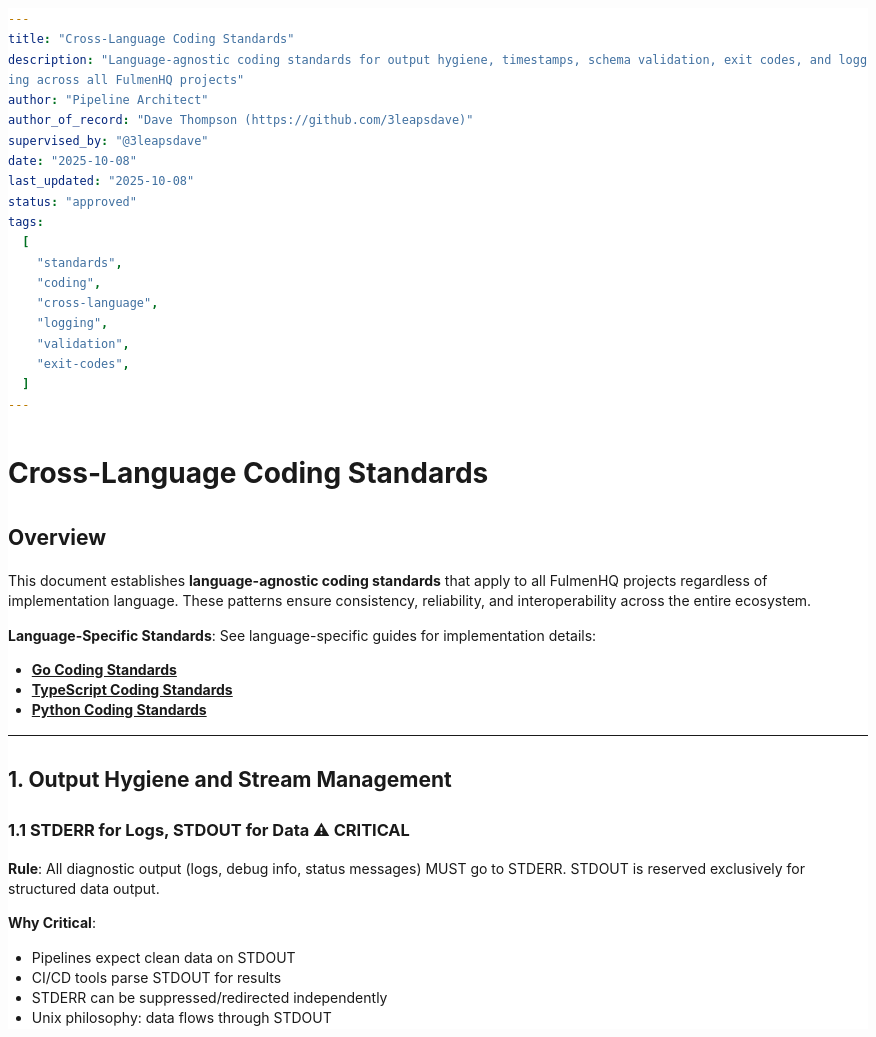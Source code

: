 ```yaml
---
title: "Cross-Language Coding Standards"
description: "Language-agnostic coding standards for output hygiene, timestamps, schema validation, exit codes, and logging across all FulmenHQ projects"
author: "Pipeline Architect"
author_of_record: "Dave Thompson (https://github.com/3leapsdave)"
supervised_by: "@3leapsdave"
date: "2025-10-08"
last_updated: "2025-10-08"
status: "approved"
tags:
  [
    "standards",
    "coding",
    "cross-language",
    "logging",
    "validation",
    "exit-codes",
  ]
---
```


# Cross-Language Coding Standards

## Overview

This document establishes **language-agnostic coding standards** that apply to all FulmenHQ projects regardless of implementation language. These patterns ensure consistency, reliability, and interoperability across the entire ecosystem.

**Language-Specific Standards**: See language-specific guides for implementation details:

- **[Go Coding Standards](go.md)**
- **[TypeScript Coding Standards](typescript.md)**
- **[Python Coding Standards](python.md)**

---

## 1. Output Hygiene and Stream Management

### 1.1 STDERR for Logs, STDOUT for Data ⚠️ **CRITICAL**

**Rule**: All diagnostic output (logs, debug info, status messages) MUST go to STDERR. STDOUT is reserved exclusively for structured data output.

**Why Critical**:

- Pipelines expect clean data on STDOUT
- CI/CD tools parse STDOUT for results
- STDERR can be suppressed/redirected independently
- Unix philosophy: data flows through STDOUT
